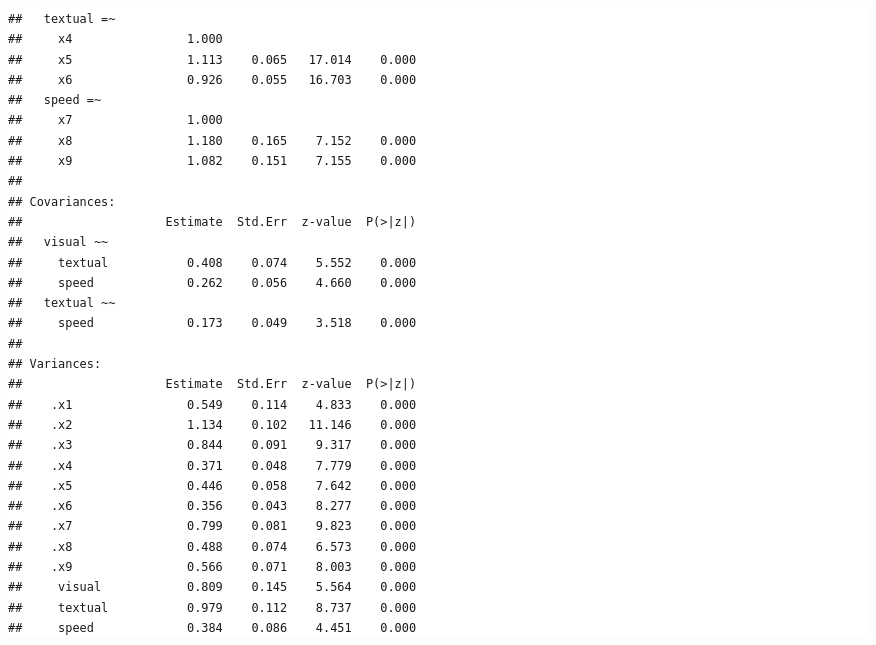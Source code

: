     ##   textual =~                                          
    ##     x4                1.000                           
    ##     x5                1.113    0.065   17.014    0.000
    ##     x6                0.926    0.055   16.703    0.000
    ##   speed =~                                            
    ##     x7                1.000                           
    ##     x8                1.180    0.165    7.152    0.000
    ##     x9                1.082    0.151    7.155    0.000
    ## 
    ## Covariances:
    ##                    Estimate  Std.Err  z-value  P(>|z|)
    ##   visual ~~                                           
    ##     textual           0.408    0.074    5.552    0.000
    ##     speed             0.262    0.056    4.660    0.000
    ##   textual ~~                                          
    ##     speed             0.173    0.049    3.518    0.000
    ## 
    ## Variances:
    ##                    Estimate  Std.Err  z-value  P(>|z|)
    ##    .x1                0.549    0.114    4.833    0.000
    ##    .x2                1.134    0.102   11.146    0.000
    ##    .x3                0.844    0.091    9.317    0.000
    ##    .x4                0.371    0.048    7.779    0.000
    ##    .x5                0.446    0.058    7.642    0.000
    ##    .x6                0.356    0.043    8.277    0.000
    ##    .x7                0.799    0.081    9.823    0.000
    ##    .x8                0.488    0.074    6.573    0.000
    ##    .x9                0.566    0.071    8.003    0.000
    ##     visual            0.809    0.145    5.564    0.000
    ##     textual           0.979    0.112    8.737    0.000
    ##     speed             0.384    0.086    4.451    0.000

